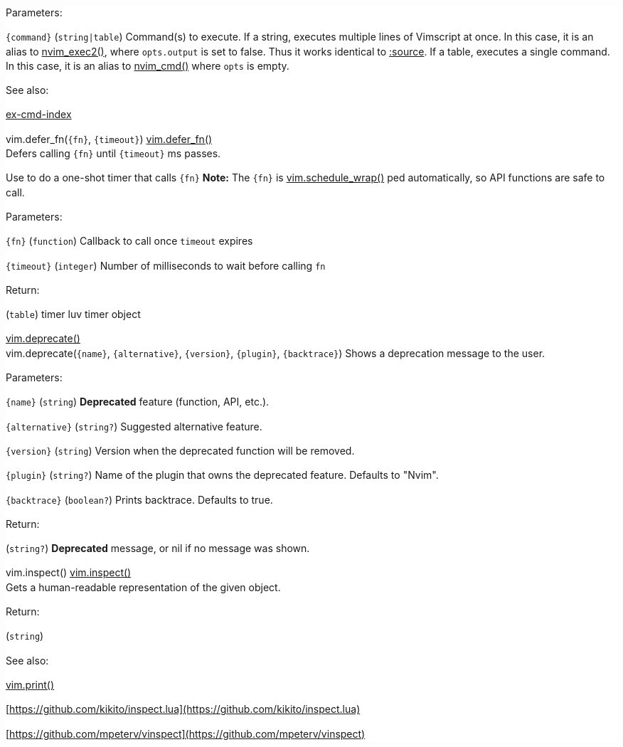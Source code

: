 Parameters:

`{command}` (`string|table`) Command(s) to execute. If a string, executes multiple lines of Vimscript at once. In this case, it is an alias to [nvim\_exec2()](https://neovim.io/doc/user/api.html#nvim_exec2\(\)), where `opts.output` is set to false. Thus it works identical to [:source](https://neovim.io/doc/user/repeat.html#%3Asource). If a table, executes a single command. In this case, it is an alias to [nvim\_cmd()](https://neovim.io/doc/user/api.html#nvim_cmd\(\)) where `opts` is empty.

See also:

[ex-cmd-index](https://neovim.io/doc/user/vimindex.html#ex-cmd-index)

vim.defer\_fn(`{fn}`, `{timeout}`) [vim.defer\_fn()](https://neovim.io/doc/user/#vim.defer_fn\(\))  
Defers calling `{fn}` until `{timeout}` ms passes.

Use to do a one-shot timer that calls `{fn}` **Note:** The `{fn}` is [vim.schedule\_wrap()](https://neovim.io/doc/user/lua.html#vim.schedule_wrap\(\)) ped automatically, so API functions are safe to call.

Parameters:

`{fn}` (`function`) Callback to call once `timeout` expires

`{timeout}` (`integer`) Number of milliseconds to wait before calling `fn`

Return:

(`table`) timer luv timer object

[vim.deprecate()](https://neovim.io/doc/user/#vim.deprecate\(\))  
vim.deprecate(`{name}`, `{alternative}`, `{version}`, `{plugin}`, `{backtrace}`) Shows a deprecation message to the user.

Parameters:

`{name}` (`string`) **Deprecated** feature (function, API, etc.).

`{alternative}` (`string?`) Suggested alternative feature.

`{version}` (`string`) Version when the deprecated function will be removed.

`{plugin}` (`string?`) Name of the plugin that owns the deprecated feature. Defaults to "Nvim".

`{backtrace}` (`boolean?`) Prints backtrace. Defaults to true.

Return:

(`string?`) **Deprecated** message, or nil if no message was shown.

vim.inspect() [vim.inspect()](https://neovim.io/doc/user/#vim.inspect\(\))  
Gets a human-readable representation of the given object.

Return:

(`string`)

See also:

[vim.print()](https://neovim.io/doc/user/lua.html#vim.print\(\))

[https://github.com/kikito/inspect.lua](https://github.com/kikito/inspect.lua)

[https://github.com/mpeterv/vinspect](https://github.com/mpeterv/vinspect)
